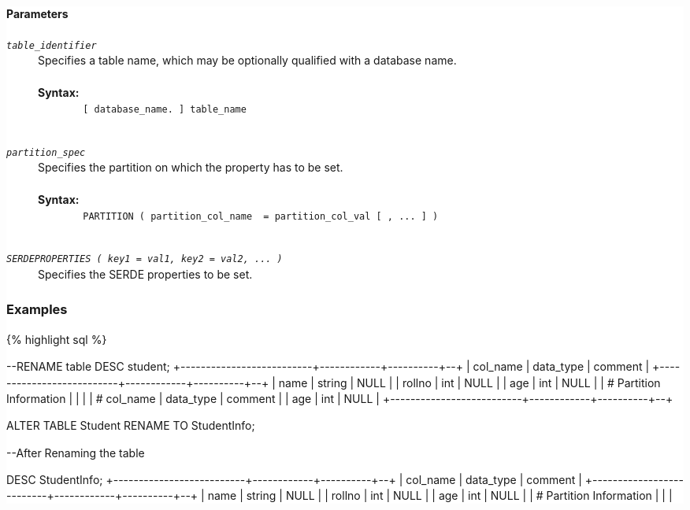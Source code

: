 #### Parameters
<dl>
  <dt><code><em>table_identifier</em></code></dt>
  <dd>
    Specifies a table name, which may be optionally qualified with a database name.<br><br>
    <b>Syntax:</b>
      <code>
        [ database_name. ] table_name
      </code>
  </dd>
</dl>

<dl>
  <dt><code><em>partition_spec</em></code></dt>
  <dd>
    Specifies the partition on which the property has to be set.<br><br>
    <b>Syntax:</b>
      <code>
        PARTITION ( partition_col_name  = partition_col_val [ , ... ] )
      </code>
  </dd>
</dl>

<dl>
  <dt><code><em>SERDEPROPERTIES ( key1 = val1, key2 = val2, ... )</em></code></dt>
  <dd>Specifies the SERDE properties to be set.</dd>
</dl>


### Examples
{% highlight sql %}

--RENAME table 
DESC student;
+--------------------------+------------+----------+--+
|         col_name         | data_type  | comment  |
+--------------------------+------------+----------+--+
| name                     | string     | NULL     |
| rollno                   | int        | NULL     |
| age                      | int        | NULL     |
| # Partition Information  |            |          |
| # col_name               | data_type  | comment  |
| age                      | int        | NULL     |
+--------------------------+------------+----------+--+

ALTER TABLE Student RENAME TO StudentInfo;

--After Renaming the table

DESC StudentInfo;
+--------------------------+------------+----------+--+
|         col_name         | data_type  | comment  |
+--------------------------+------------+----------+--+
| name                     | string     | NULL     |
| rollno                   | int        | NULL     |
| age                      | int        | NULL     |
| # Partition Information  |            |          |